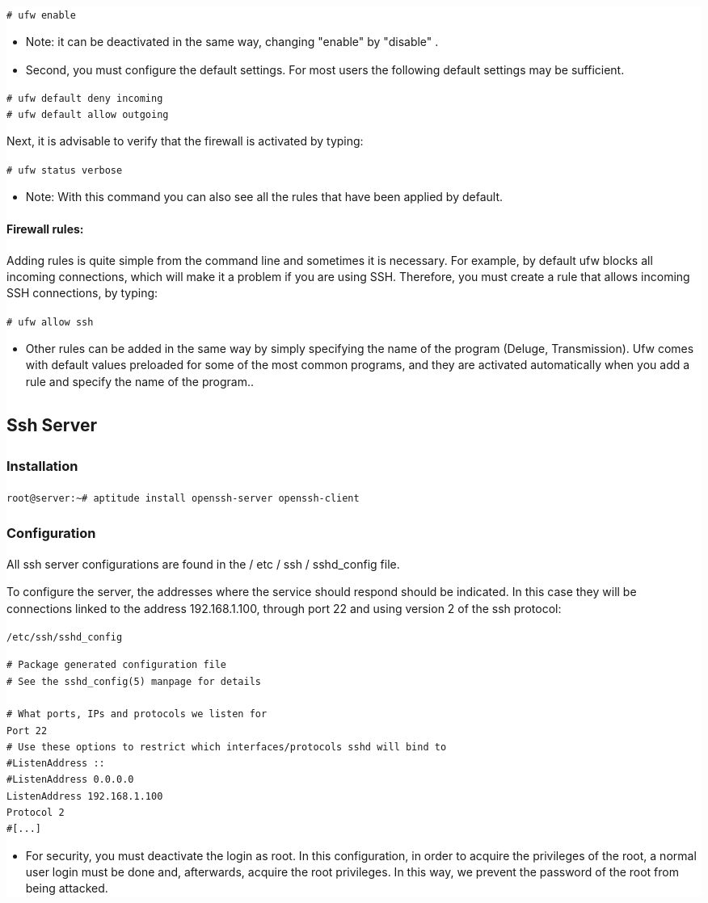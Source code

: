 ```
# ufw enable
```

* Note: it can be deactivated in the same way, changing "enable" by "disable" .

* Second, you must configure the default settings. For most users the following default settings may be sufficient. 

```
# ufw default deny incoming
# ufw default allow outgoing
```
Next, it is advisable to verify that the firewall is activated by typing: 

```
# ufw status verbose
```
* Note: With this command you can also see all the rules that have been applied by default. 

#### Firewall rules:

Adding rules is quite simple from the command line and sometimes it is necessary. For example, by default ufw blocks all incoming connections, which will make it a problem if you are using SSH. Therefore, you must create a rule that allows incoming SSH connections, by typing: 

```
# ufw allow ssh
```

* Other rules can be added in the same way by simply specifying the name of the program (Deluge, Transmission). Ufw comes with default values preloaded for some of the most common programs, and they are activated automatically when you add a rule and specify the name of the program.. 

## Ssh Server

### Installation

```
root@server:~# aptitude install openssh-server openssh-client
```

### Configuration

All ssh server configurations are found in the / etc / ssh / sshd_config file.

To configure the server, the addresses where the service should respond should be indicated. In this case they will be connections linked to the address 192.168.1.100, through port 22 and using version 2 of the ssh protocol: 

```
/etc/ssh/sshd_config
```

```
# Package generated configuration file
# See the sshd_config(5) manpage for details

# What ports, IPs and protocols we listen for
Port 22
# Use these options to restrict which interfaces/protocols sshd will bind to
#ListenAddress ::
#ListenAddress 0.0.0.0
ListenAddress 192.168.1.100
Protocol 2
#[...]
```
* For security, you must deactivate the login as root. In this configuration, in order to acquire the privileges of the root, a normal user login must be done and, afterwards, acquire the root privileges. In this way, we prevent the password of the root from being attacked. 
